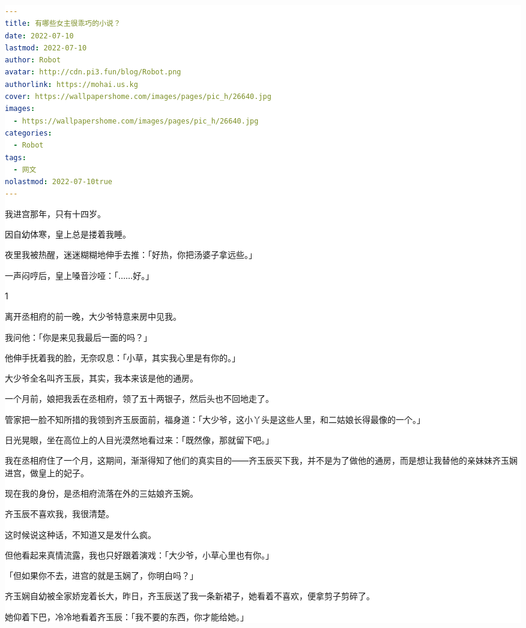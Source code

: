 ```yaml
---
title: 有哪些女主很乖巧的小说？
date: 2022-07-10
lastmod: 2022-07-10
author: Robot
avatar: http://cdn.pi3.fun/blog/Robot.png
authorlink: https://mohai.us.kg
cover: https://wallpapershome.com/images/pages/pic_h/26640.jpg
images:
  - https://wallpapershome.com/images/pages/pic_h/26640.jpg
categories:
  - Robot
tags:
  - 网文
nolastmod: 2022-07-10true
---
```




我进宫那年，只有十四岁。

因自幼体寒，皇上总是搂着我睡。

夜里我被热醒，迷迷糊糊地伸手去推：「好热，你把汤婆子拿远些。」

一声闷哼后，皇上嗓音沙哑：「……好。」

1

离开丞相府的前一晚，大少爷特意来房中见我。

我问他：「你是来见我最后一面的吗？」

他伸手抚着我的脸，无奈叹息：「小草，其实我心里是有你的。」

大少爷全名叫齐玉辰，其实，我本来该是他的通房。

一个月前，娘把我丢在丞相府，领了五十两银子，然后头也不回地走了。

管家把一脸不知所措的我领到齐玉辰面前，福身道：「大少爷，这小丫头是这些人里，和二姑娘长得最像的一个。」

日光晃眼，坐在高位上的人目光漠然地看过来：「既然像，那就留下吧。」

我在丞相府住了一个月，这期间，渐渐得知了他们的真实目的——齐玉辰买下我，并不是为了做他的通房，而是想让我替他的亲妹妹齐玉娴进宫，做皇上的妃子。

现在我的身份，是丞相府流落在外的三姑娘齐玉婉。

齐玉辰不喜欢我，我很清楚。

这时候说这种话，不知道又是发什么疯。

但他看起来真情流露，我也只好跟着演戏：「大少爷，小草心里也有你。」

「但如果你不去，进宫的就是玉娴了，你明白吗？」

齐玉娴自幼被全家娇宠着长大，昨日，齐玉辰送了我一条新裙子，她看着不喜欢，便拿剪子剪碎了。

她仰着下巴，冷冷地看着齐玉辰：「我不要的东西，你才能给她。」
